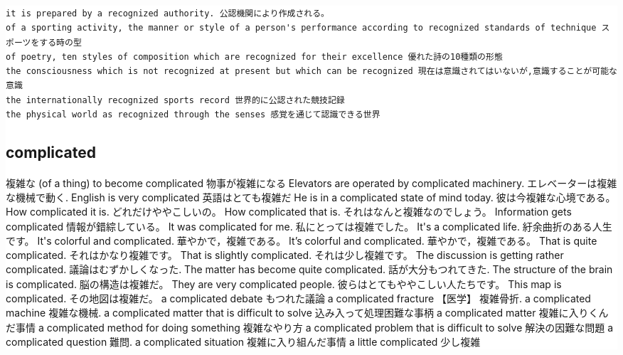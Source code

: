     it is prepared by a recognized authority. 公認機関により作成される。
    of a sporting activity, the manner or style of a person's performance according to recognized standards of technique スポーツをする時の型
    of poetry, ten styles of composition which are recognized for their excellence 優れた詩の10種類の形態
    the consciousness which is not recognized at present but which can be recognized 現在は意識されてはいないが,意識することが可能な意識
    the internationally recognized sports record 世界的に公認された競技記録
    the physical world as recognized through the senses 感覚を通じて認識できる世界
## complicated
  複雑な
    (of a thing) to become complicated 物事が複雑になる
    Elevators are operated by complicated machinery. エレベーターは複雑な機械で動く.
    English is very complicated 英語はとても複雑だ
    He is in a complicated state of mind today. 彼は今複雑な心境である。
    How complicated it is. どれだけややこしいの。
    How complicated that is. それはなんと複雑なのでしょう。
    Information gets complicated 情報が錯綜している。
    It was complicated for me. 私にとっては複雑でした。
    It's a complicated life. 紆余曲折のある人生です。
    It's colorful and complicated. 華やかで，複雑である。
    It’s colorful and complicated. 華やかで，複雑である。
    That is quite complicated. それはかなり複雑です。
    That is slightly complicated. それは少し複雑です。
    The discussion is getting rather complicated. 議論はむずかしくなった.
    The matter has become quite complicated. 話が大分もつれてきた.
    The structure of the brain is complicated. 脳の構造は複雑だ。
    They are very complicated people. 彼らはとてもややこしい人たちです。
    This map is complicated. その地図は複雑だ。
    a complicated debate もつれた議論
    a complicated fracture 【医学】 複雑骨折.
    a complicated machine 複雑な機械.
    a complicated matter that is difficult to solve 込み入って処理困難な事柄
    a complicated matter 複雑に入りくんだ事情
    a complicated method for doing something 複雑なやり方
    a complicated problem that is difficult to solve 解決の因難な問題
    a complicated question 難問.
    a complicated situation 複雑に入り組んだ事情
    a little complicated 少し複雑
